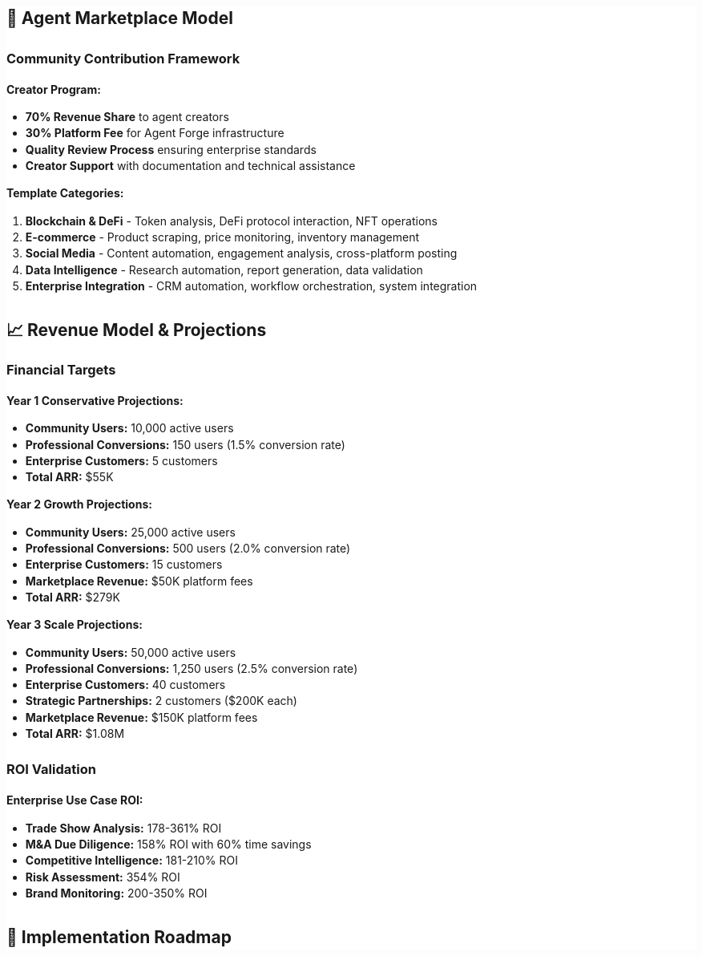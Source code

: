 ## 🎨 **Agent Marketplace Model**

### Community Contribution Framework

**Creator Program:**
- **70% Revenue Share** to agent creators
- **30% Platform Fee** for Agent Forge infrastructure
- **Quality Review Process** ensuring enterprise standards
- **Creator Support** with documentation and technical assistance

**Template Categories:**
1. **Blockchain & DeFi** - Token analysis, DeFi protocol interaction, NFT operations
2. **E-commerce** - Product scraping, price monitoring, inventory management  
3. **Social Media** - Content automation, engagement analysis, cross-platform posting
4. **Data Intelligence** - Research automation, report generation, data validation
5. **Enterprise Integration** - CRM automation, workflow orchestration, system integration

## 📈 **Revenue Model & Projections**

### Financial Targets

**Year 1 Conservative Projections:**
- **Community Users:** 10,000 active users
- **Professional Conversions:** 150 users (1.5% conversion rate)
- **Enterprise Customers:** 5 customers
- **Total ARR:** $55K

**Year 2 Growth Projections:**
- **Community Users:** 25,000 active users
- **Professional Conversions:** 500 users (2.0% conversion rate)
- **Enterprise Customers:** 15 customers
- **Marketplace Revenue:** $50K platform fees
- **Total ARR:** $279K

**Year 3 Scale Projections:**
- **Community Users:** 50,000 active users
- **Professional Conversions:** 1,250 users (2.5% conversion rate)
- **Enterprise Customers:** 40 customers
- **Strategic Partnerships:** 2 customers ($200K each)
- **Marketplace Revenue:** $150K platform fees
- **Total ARR:** $1.08M

### ROI Validation

**Enterprise Use Case ROI:**
- **Trade Show Analysis:** 178-361% ROI
- **M&A Due Diligence:** 158% ROI with 60% time savings
- **Competitive Intelligence:** 181-210% ROI
- **Risk Assessment:** 354% ROI
- **Brand Monitoring:** 200-350% ROI

## 🔄 **Implementation Roadmap**
